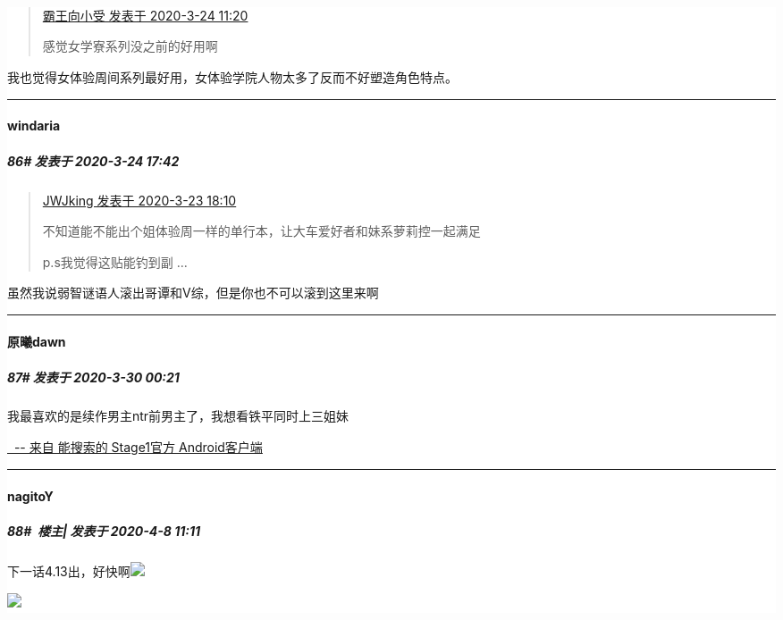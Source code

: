 

<blockquote><a href="httphttps://bbs.saraba1st.com/2b/forum.php?mod=redirect&amp;goto=findpost&amp;pid=46853936&amp;ptid=1920262" target="_blank">霸王向小受 发表于 2020-3-24 11:20</a>

感觉女学寮系列没之前的好用啊</blockquote>
我也觉得女体验周间系列最好用，女体验学院人物太多了反而不好塑造角色特点。







*****

####  windaria  
##### 86#       发表于 2020-3-24 17:42



<blockquote><a href="httphttps://bbs.saraba1st.com/2b/forum.php?mod=redirect&amp;goto=findpost&amp;pid=46847282&amp;ptid=1920262" target="_blank">JWJking 发表于 2020-3-23 18:10</a>

不知道能不能出个姐体验周一样的单行本，让大车爱好者和妹系萝莉控一起满足


p.s我觉得这贴能钓到副 ...</blockquote>
虽然我说弱智谜语人滚出哥谭和V综，但是你也不可以滚到这里来啊







*****

####  原曦dawn  
##### 87#       发表于 2020-3-30 00:21




我最喜欢的是续作男主ntr前男主了，我想看铁平同时上三姐妹

[  -- 来自 能搜索的 Stage1官方 Android客户端](https://www.coolapk.com/apk/140634)







*****

####  nagitoY  
##### 88#         楼主| 发表于 2020-4-8 11:11




下一话4.13出，好快啊<img src="https://static.saraba1st.com/image/smiley/face2017/057.png" referrerpolicy="no-referrer">

<img src="https://img.saraba1st.com/forum/202004/08/111153t2m3f3m0mmmam4fs.png" referrerpolicy="no-referrer">

